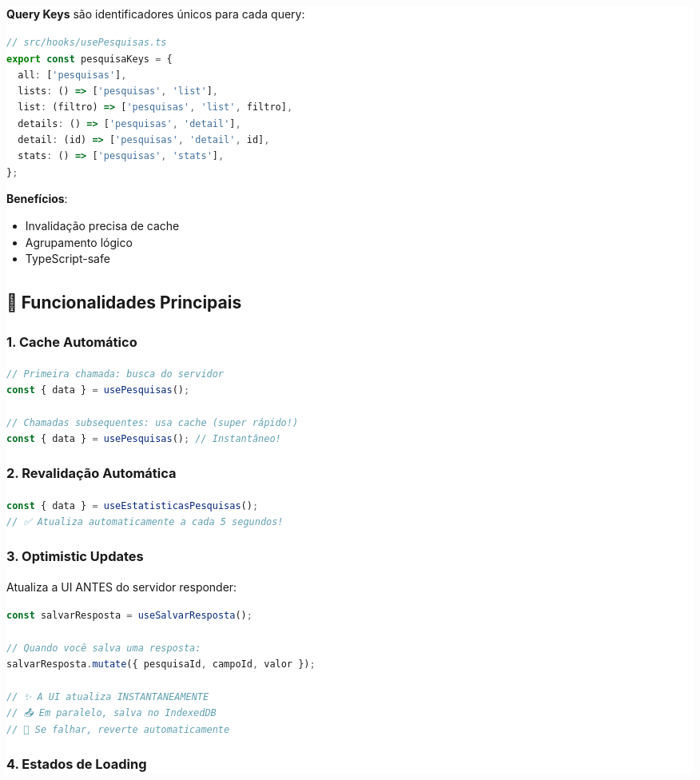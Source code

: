 **Query Keys** são identificadores únicos para cada query:

```typescript
// src/hooks/usePesquisas.ts
export const pesquisaKeys = {
  all: ['pesquisas'],
  lists: () => ['pesquisas', 'list'],
  list: (filtro) => ['pesquisas', 'list', filtro],
  details: () => ['pesquisas', 'detail'],
  detail: (id) => ['pesquisas', 'detail', id],
  stats: () => ['pesquisas', 'stats'],
};
```

**Benefícios**:
- Invalidação precisa de cache
- Agrupamento lógico
- TypeScript-safe

## 🎯 Funcionalidades Principais

### 1. Cache Automático

```typescript
// Primeira chamada: busca do servidor
const { data } = usePesquisas();

// Chamadas subsequentes: usa cache (super rápido!)
const { data } = usePesquisas(); // Instantâneo!
```

### 2. Revalidação Automática

```typescript
const { data } = useEstatisticasPesquisas();
// ✅ Atualiza automaticamente a cada 5 segundos!
```

### 3. Optimistic Updates

Atualiza a UI ANTES do servidor responder:

```typescript
const salvarResposta = useSalvarResposta();

// Quando você salva uma resposta:
salvarResposta.mutate({ pesquisaId, campoId, valor });

// ✨ A UI atualiza INSTANTANEAMENTE
// 📤 Em paralelo, salva no IndexedDB
// 🔄 Se falhar, reverte automaticamente
```

### 4. Estados de Loading
